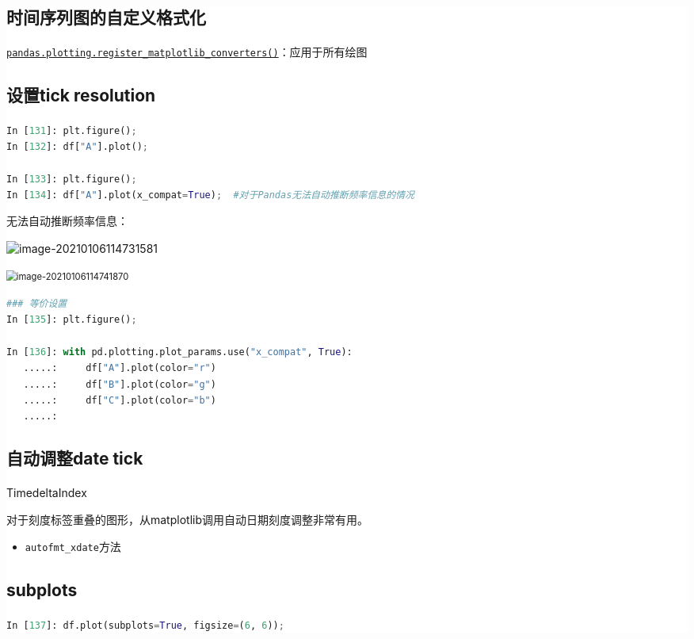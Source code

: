 

## 时间序列图的自定义格式化

[`pandas.plotting.register_matplotlib_converters()`](https://pandas.pydata.org/pandas-docs/stable/reference/api/pandas.plotting.register_matplotlib_converters.html#pandas.plotting.register_matplotlib_converters)：应用于所有绘图



## 设置tick resolution

```python
In [131]: plt.figure();
In [132]: df["A"].plot();
    
In [133]: plt.figure();
In [134]: df["A"].plot(x_compat=True);  #对于Pandas无法自动推断频率信息的情况
```

无法自动推断频率信息：

![image-20210106114731581](https://cdn.jsdelivr.net/gh/DaiDuncan/PicUploader/img/20210106114731.png)

<img src="https://cdn.jsdelivr.net/gh/DaiDuncan/PicUploader/img/20210106114742.png" alt="image-20210106114741870" style="zoom:80%;" />

```python
### 等价设置
In [135]: plt.figure();

In [136]: with pd.plotting.plot_params.use("x_compat", True):
   .....:     df["A"].plot(color="r")
   .....:     df["B"].plot(color="g")
   .....:     df["C"].plot(color="b")
   .....: 
```



## 自动调整date tick

TimedeltaIndex

对于刻度标签重叠的图形，从matplotlib调用自动日期刻度调整非常有用。

- `autofmt_xdate`方法



## subplots

```python
In [137]: df.plot(subplots=True, figsize=(6, 6));
```



